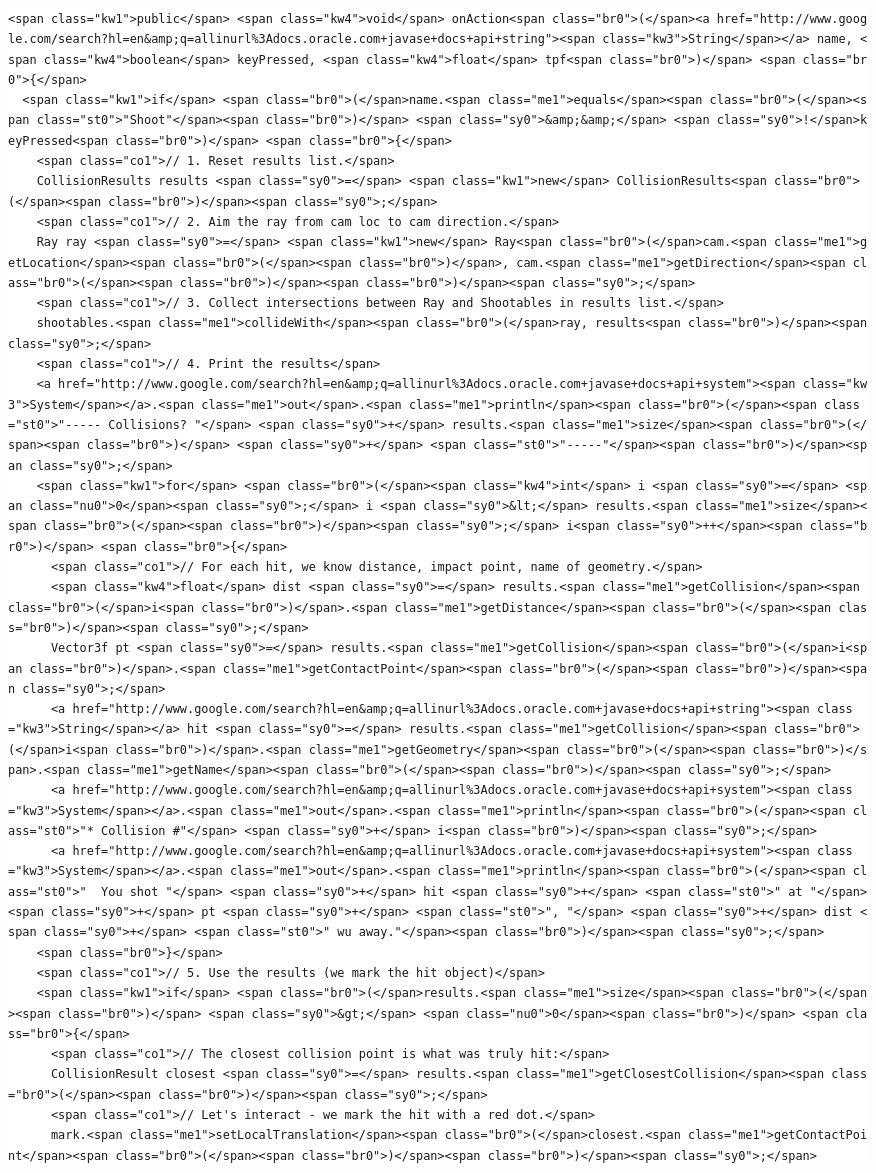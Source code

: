     <span class="kw1">public</span> <span class="kw4">void</span> onAction<span class="br0">(</span><a href="http://www.google.com/search?hl=en&amp;q=allinurl%3Adocs.oracle.com+javase+docs+api+string"><span class="kw3">String</span></a> name, <span class="kw4">boolean</span> keyPressed, <span class="kw4">float</span> tpf<span class="br0">)</span> <span class="br0">{</span>
      <span class="kw1">if</span> <span class="br0">(</span>name.<span class="me1">equals</span><span class="br0">(</span><span class="st0">"Shoot"</span><span class="br0">)</span> <span class="sy0">&amp;&amp;</span> <span class="sy0">!</span>keyPressed<span class="br0">)</span> <span class="br0">{</span>
        <span class="co1">// 1. Reset results list.</span>
        CollisionResults results <span class="sy0">=</span> <span class="kw1">new</span> CollisionResults<span class="br0">(</span><span class="br0">)</span><span class="sy0">;</span>
        <span class="co1">// 2. Aim the ray from cam loc to cam direction.</span>
        Ray ray <span class="sy0">=</span> <span class="kw1">new</span> Ray<span class="br0">(</span>cam.<span class="me1">getLocation</span><span class="br0">(</span><span class="br0">)</span>, cam.<span class="me1">getDirection</span><span class="br0">(</span><span class="br0">)</span><span class="br0">)</span><span class="sy0">;</span>
        <span class="co1">// 3. Collect intersections between Ray and Shootables in results list.</span>
        shootables.<span class="me1">collideWith</span><span class="br0">(</span>ray, results<span class="br0">)</span><span class="sy0">;</span>
        <span class="co1">// 4. Print the results</span>
        <a href="http://www.google.com/search?hl=en&amp;q=allinurl%3Adocs.oracle.com+javase+docs+api+system"><span class="kw3">System</span></a>.<span class="me1">out</span>.<span class="me1">println</span><span class="br0">(</span><span class="st0">"----- Collisions? "</span> <span class="sy0">+</span> results.<span class="me1">size</span><span class="br0">(</span><span class="br0">)</span> <span class="sy0">+</span> <span class="st0">"-----"</span><span class="br0">)</span><span class="sy0">;</span>
        <span class="kw1">for</span> <span class="br0">(</span><span class="kw4">int</span> i <span class="sy0">=</span> <span class="nu0">0</span><span class="sy0">;</span> i <span class="sy0">&lt;</span> results.<span class="me1">size</span><span class="br0">(</span><span class="br0">)</span><span class="sy0">;</span> i<span class="sy0">++</span><span class="br0">)</span> <span class="br0">{</span>
          <span class="co1">// For each hit, we know distance, impact point, name of geometry.</span>
          <span class="kw4">float</span> dist <span class="sy0">=</span> results.<span class="me1">getCollision</span><span class="br0">(</span>i<span class="br0">)</span>.<span class="me1">getDistance</span><span class="br0">(</span><span class="br0">)</span><span class="sy0">;</span>
          Vector3f pt <span class="sy0">=</span> results.<span class="me1">getCollision</span><span class="br0">(</span>i<span class="br0">)</span>.<span class="me1">getContactPoint</span><span class="br0">(</span><span class="br0">)</span><span class="sy0">;</span>
          <a href="http://www.google.com/search?hl=en&amp;q=allinurl%3Adocs.oracle.com+javase+docs+api+string"><span class="kw3">String</span></a> hit <span class="sy0">=</span> results.<span class="me1">getCollision</span><span class="br0">(</span>i<span class="br0">)</span>.<span class="me1">getGeometry</span><span class="br0">(</span><span class="br0">)</span>.<span class="me1">getName</span><span class="br0">(</span><span class="br0">)</span><span class="sy0">;</span>
          <a href="http://www.google.com/search?hl=en&amp;q=allinurl%3Adocs.oracle.com+javase+docs+api+system"><span class="kw3">System</span></a>.<span class="me1">out</span>.<span class="me1">println</span><span class="br0">(</span><span class="st0">"* Collision #"</span> <span class="sy0">+</span> i<span class="br0">)</span><span class="sy0">;</span>
          <a href="http://www.google.com/search?hl=en&amp;q=allinurl%3Adocs.oracle.com+javase+docs+api+system"><span class="kw3">System</span></a>.<span class="me1">out</span>.<span class="me1">println</span><span class="br0">(</span><span class="st0">"  You shot "</span> <span class="sy0">+</span> hit <span class="sy0">+</span> <span class="st0">" at "</span> <span class="sy0">+</span> pt <span class="sy0">+</span> <span class="st0">", "</span> <span class="sy0">+</span> dist <span class="sy0">+</span> <span class="st0">" wu away."</span><span class="br0">)</span><span class="sy0">;</span>
        <span class="br0">}</span>
        <span class="co1">// 5. Use the results (we mark the hit object)</span>
        <span class="kw1">if</span> <span class="br0">(</span>results.<span class="me1">size</span><span class="br0">(</span><span class="br0">)</span> <span class="sy0">&gt;</span> <span class="nu0">0</span><span class="br0">)</span> <span class="br0">{</span>
          <span class="co1">// The closest collision point is what was truly hit:</span>
          CollisionResult closest <span class="sy0">=</span> results.<span class="me1">getClosestCollision</span><span class="br0">(</span><span class="br0">)</span><span class="sy0">;</span>
          <span class="co1">// Let's interact - we mark the hit with a red dot.</span>
          mark.<span class="me1">setLocalTranslation</span><span class="br0">(</span>closest.<span class="me1">getContactPoint</span><span class="br0">(</span><span class="br0">)</span><span class="br0">)</span><span class="sy0">;</span>